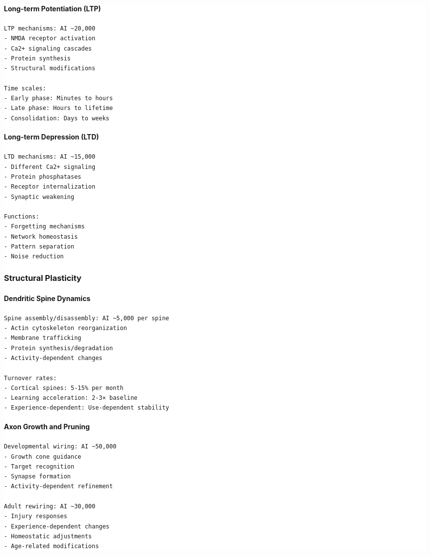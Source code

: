 #### Long-term Potentiation (LTP)
```
LTP mechanisms: AI ~20,000
- NMDA receptor activation
- Ca2+ signaling cascades
- Protein synthesis
- Structural modifications

Time scales:
- Early phase: Minutes to hours
- Late phase: Hours to lifetime
- Consolidation: Days to weeks
```

#### Long-term Depression (LTD)
```
LTD mechanisms: AI ~15,000
- Different Ca2+ signaling
- Protein phosphatases
- Receptor internalization
- Synaptic weakening

Functions:
- Forgetting mechanisms
- Network homeostasis
- Pattern separation
- Noise reduction
```

### Structural Plasticity

#### Dendritic Spine Dynamics
```
Spine assembly/disassembly: AI ~5,000 per spine
- Actin cytoskeleton reorganization
- Membrane trafficking
- Protein synthesis/degradation
- Activity-dependent changes

Turnover rates:
- Cortical spines: 5-15% per month
- Learning acceleration: 2-3× baseline
- Experience-dependent: Use-dependent stability
```

#### Axon Growth and Pruning
```
Developmental wiring: AI ~50,000
- Growth cone guidance
- Target recognition
- Synapse formation
- Activity-dependent refinement

Adult rewiring: AI ~30,000
- Injury responses
- Experience-dependent changes
- Homeostatic adjustments
- Age-related modifications
```
